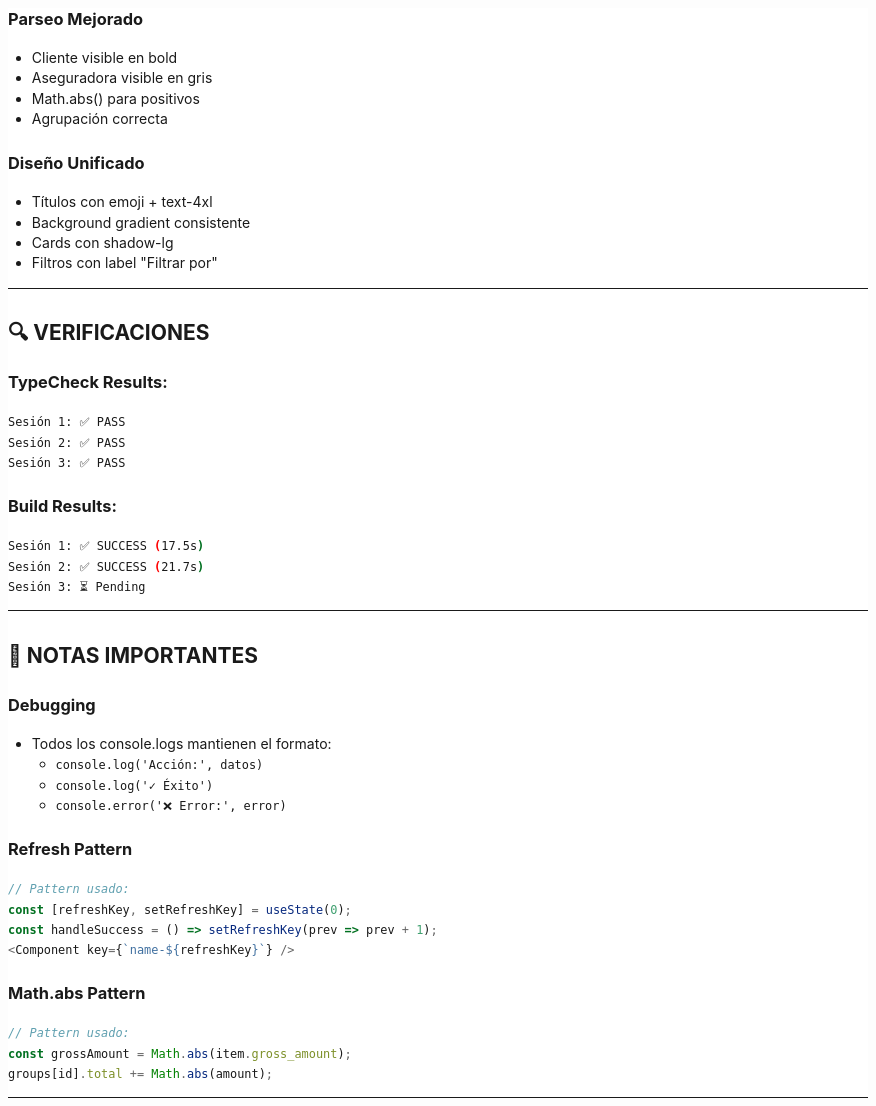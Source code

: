 ### Parseo Mejorado
- Cliente visible en bold
- Aseguradora visible en gris
- Math.abs() para positivos
- Agrupación correcta

### Diseño Unificado
- Títulos con emoji + text-4xl
- Background gradient consistente
- Cards con shadow-lg
- Filtros con label "Filtrar por"

---

## 🔍 VERIFICACIONES

### TypeCheck Results:
```bash
Sesión 1: ✅ PASS
Sesión 2: ✅ PASS  
Sesión 3: ✅ PASS
```

### Build Results:
```bash
Sesión 1: ✅ SUCCESS (17.5s)
Sesión 2: ✅ SUCCESS (21.7s)
Sesión 3: ⏳ Pending
```

---

## 📝 NOTAS IMPORTANTES

### Debugging
- Todos los console.logs mantienen el formato:
  - `console.log('Acción:', datos)`
  - `console.log('✓ Éxito')`
  - `console.error('❌ Error:', error)`

### Refresh Pattern
```typescript
// Pattern usado:
const [refreshKey, setRefreshKey] = useState(0);
const handleSuccess = () => setRefreshKey(prev => prev + 1);
<Component key={`name-${refreshKey}`} />
```

### Math.abs Pattern
```typescript
// Pattern usado:
const grossAmount = Math.abs(item.gross_amount);
groups[id].total += Math.abs(amount);
```

---